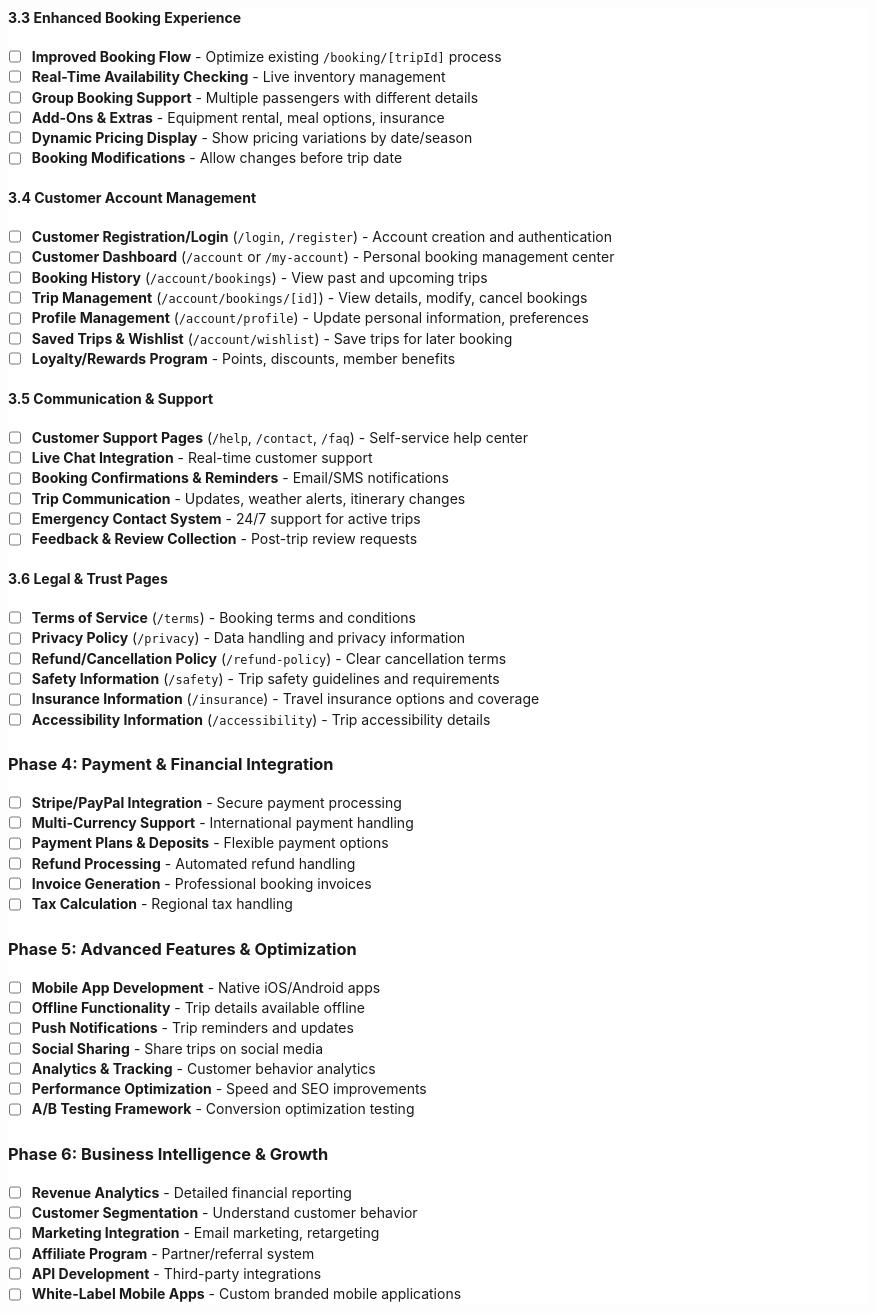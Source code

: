 #### 3.3 Enhanced Booking Experience
- [ ] **Improved Booking Flow** - Optimize existing `/booking/[tripId]` process
- [ ] **Real-Time Availability Checking** - Live inventory management
- [ ] **Group Booking Support** - Multiple passengers with different details
- [ ] **Add-Ons & Extras** - Equipment rental, meal options, insurance
- [ ] **Dynamic Pricing Display** - Show pricing variations by date/season
- [ ] **Booking Modifications** - Allow changes before trip date

#### 3.4 Customer Account Management
- [ ] **Customer Registration/Login** (`/login`, `/register`) - Account creation and authentication
- [ ] **Customer Dashboard** (`/account` or `/my-account`) - Personal booking management center
- [ ] **Booking History** (`/account/bookings`) - View past and upcoming trips
- [ ] **Trip Management** (`/account/bookings/[id]`) - View details, modify, cancel bookings
- [ ] **Profile Management** (`/account/profile`) - Update personal information, preferences
- [ ] **Saved Trips & Wishlist** (`/account/wishlist`) - Save trips for later booking
- [ ] **Loyalty/Rewards Program** - Points, discounts, member benefits

#### 3.5 Communication & Support
- [ ] **Customer Support Pages** (`/help`, `/contact`, `/faq`) - Self-service help center
- [ ] **Live Chat Integration** - Real-time customer support
- [ ] **Booking Confirmations & Reminders** - Email/SMS notifications
- [ ] **Trip Communication** - Updates, weather alerts, itinerary changes
- [ ] **Emergency Contact System** - 24/7 support for active trips
- [ ] **Feedback & Review Collection** - Post-trip review requests

#### 3.6 Legal & Trust Pages
- [ ] **Terms of Service** (`/terms`) - Booking terms and conditions
- [ ] **Privacy Policy** (`/privacy`) - Data handling and privacy information
- [ ] **Refund/Cancellation Policy** (`/refund-policy`) - Clear cancellation terms
- [ ] **Safety Information** (`/safety`) - Trip safety guidelines and requirements
- [ ] **Insurance Information** (`/insurance`) - Travel insurance options and coverage
- [ ] **Accessibility Information** (`/accessibility`) - Trip accessibility details

### **Phase 4: Payment & Financial Integration**
- [ ] **Stripe/PayPal Integration** - Secure payment processing
- [ ] **Multi-Currency Support** - International payment handling
- [ ] **Payment Plans & Deposits** - Flexible payment options
- [ ] **Refund Processing** - Automated refund handling
- [ ] **Invoice Generation** - Professional booking invoices
- [ ] **Tax Calculation** - Regional tax handling

### **Phase 5: Advanced Features & Optimization**
- [ ] **Mobile App Development** - Native iOS/Android apps
- [ ] **Offline Functionality** - Trip details available offline
- [ ] **Push Notifications** - Trip reminders and updates
- [ ] **Social Sharing** - Share trips on social media
- [ ] **Analytics & Tracking** - Customer behavior analytics
- [ ] **Performance Optimization** - Speed and SEO improvements
- [ ] **A/B Testing Framework** - Conversion optimization testing

### **Phase 6: Business Intelligence & Growth**
- [ ] **Revenue Analytics** - Detailed financial reporting
- [ ] **Customer Segmentation** - Understand customer behavior
- [ ] **Marketing Integration** - Email marketing, retargeting
- [ ] **Affiliate Program** - Partner/referral system
- [ ] **API Development** - Third-party integrations
- [ ] **White-Label Mobile Apps** - Custom branded mobile applications
